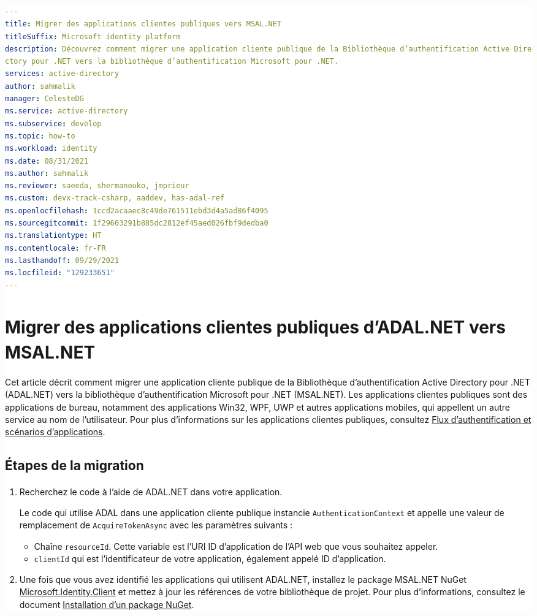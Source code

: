 ```yaml
---
title: Migrer des applications clientes publiques vers MSAL.NET
titleSuffix: Microsoft identity platform
description: Découvrez comment migrer une application cliente publique de la Bibliothèque d’authentification Active Directory pour .NET vers la bibliothèque d’authentification Microsoft pour .NET.
services: active-directory
author: sahmalik
manager: CelesteDG
ms.service: active-directory
ms.subservice: develop
ms.topic: how-to
ms.workload: identity
ms.date: 08/31/2021
ms.author: sahmalik
ms.reviewer: saeeda, shermanouko, jmprieur
ms.custom: devx-track-csharp, aaddev, has-adal-ref
ms.openlocfilehash: 1ccd2acaaec8c49de761511ebd3d4a5ad86f4095
ms.sourcegitcommit: 1f29603291b885dc2812ef45aed026fbf9dedba0
ms.translationtype: HT
ms.contentlocale: fr-FR
ms.lasthandoff: 09/29/2021
ms.locfileid: "129233651"
---
```

# <a name="migrate-public-client-applications-from-adalnet-to-msalnet"></a>Migrer des applications clientes publiques d’ADAL.NET vers MSAL.NET

Cet article décrit comment migrer une application cliente publique de la Bibliothèque d’authentification Active Directory pour .NET (ADAL.NET) vers la bibliothèque d’authentification Microsoft pour .NET (MSAL.NET). Les applications clientes publiques sont des applications de bureau, notamment des applications Win32, WPF, UWP et autres applications mobiles, qui appellent un autre service au nom de l’utilisateur. Pour plus d’informations sur les applications clientes publiques, consultez [Flux d’authentification et scénarios d’applications](authentication-flows-app-scenarios.md).

## <a name="migration-steps"></a>Étapes de la migration

1. Recherchez le code à l’aide de ADAL.NET dans votre application.

   Le code qui utilise ADAL dans une application cliente publique instancie `AuthenticationContext` et appelle une valeur de remplacement de `AcquireTokenAsync` avec les paramètres suivants :

   - Chaîne `resourceId`. Cette variable est l’URI ID d’application de l’API web que vous souhaitez appeler.
   - `clientId` qui est l’identificateur de votre application, également appelé ID d’application.

2. Une fois que vous avez identifié les applications qui utilisent ADAL.NET, installez le package MSAL.NET NuGet [Microsoft.Identity.Client](https://www.nuget.org/packages/Microsoft.Identity.Client) et mettez à jour les références de votre bibliothèque de projet. Pour plus d’informations, consultez le document [Installation d’un package NuGet](https://www.bing.com/search?q=install+nuget+package).
